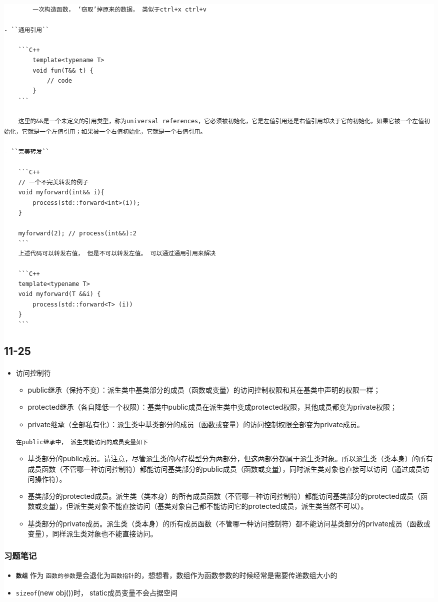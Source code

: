             一次构造函数， ‘窃取’掉原来的数据， 类似于ctrl+x ctrl+v

    - ``通用引用``

        ```C++
            template<typename T>
            void fun(T&& t) {
                // code
            }
        ```
        
        这里的&&是一个未定义的引用类型，称为universal references，它必须被初始化，它是左值引用还是右值引用却决于它的初始化，如果它被一个左值初始化，它就是一个左值引用；如果被一个右值初始化，它就是一个右值引用。

    - ``完美转发``

        ```C++
        // 一个不完美转发的例子
        void myforward(int&& i){
            process(std::forward<int>(i));
        }

        myforward(2); // process(int&&):2
        ```
        上述代码可以转发右值， 但是不可以转发左值。 可以通过通用引用来解决

        ```C++
        template<typename T>
        void myforward(T &&i) {
            process(std::forward<T> (i))
        }
        ```

## 11-25

 - 访问控制符
     - public继承（保持不变）：派生类中基类部分的成员（函数或变量）的访问控制权限和其在基类中声明的权限一样；

     - protected继承（各自降低一个权限）：基类中public成员在派生类中变成protected权限，其他成员都变为private权限；

     - private继承（全部私有化）：派生类中基类部分的成员（函数或变量）的访问控制权限全部变为private成员。

    `在public继承中， 派生类能访问的成员变量如下`
    
     - 基类部分的public成员。请注意，尽管派生类的内存模型分为两部分，但这两部分都属于派生类对象。所以派生类（类本身）的所有成员函数（不管哪一种访问控制符）都能访问基类部分的public成员（函数或变量），同时派生类对象也直接可以访问（通过成员访问操作符）。

     - 基类部分的protected成员。派生类（类本身）的所有成员函数（不管哪一种访问控制符）都能访问基类部分的protected成员（函数或变量），但派生类对象不能直接访问（基类对象自己都不能访问它的protected成员，派生类当然不可以）。

    - 基类部分的private成员。派生类（类本身）的所有成员函数（不管哪一种访问控制符）都不能访问基类部分的private成员（函数或变量），同样派生类对象也不能直接访问。

### 习题笔记
 - **`数组`** 作为 ``函数的参数``是会退化为``函数指针``的，想想看，数组作为函数参数的时候经常是需要传递数组大小的

  - ``sizeof``(new obj())时， static成员变量不会占据空间

